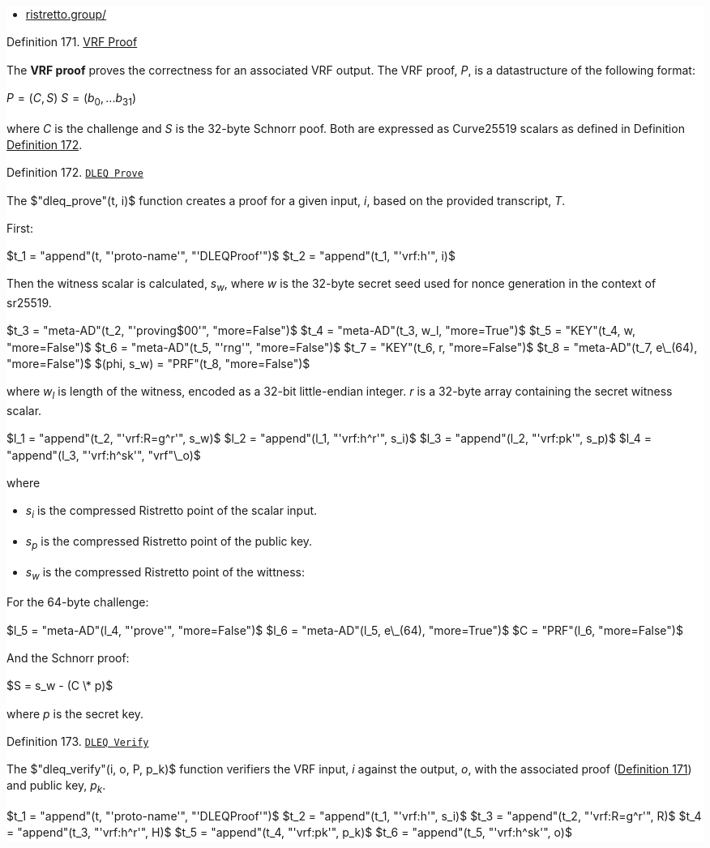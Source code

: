 - [ristretto.group/](https://ristretto.group/)

Definition 171. [VRF Proof](id-cryptography-encoding.html#defn-vrf-proof)

The **VRF proof** proves the correctness for an associated VRF output. The VRF proof, $P$, is a datastructure of the following format:

$P = (C,S)$ $S = (b_0, ... b_31)$

where $C$ is the challenge and $S$ is the 32-byte Schnorr poof. Both are expressed as Curve25519 scalars as defined in Definition [Definition 172](id-cryptography-encoding.html#defn-vrf-dleq-prove).

Definition 172. [`DLEQ Prove`](id-cryptography-encoding.html#defn-vrf-dleq-prove)

The $"dleq_prove"(t, i)$ function creates a proof for a given input, $i$, based on the provided transcript, $T$.

First:

$t_1 = "append"(t, "'proto-name'", "'DLEQProof'")$ $t_2 = "append"(t_1, "'vrf:h'", i)$

Then the witness scalar is calculated, $s_w$, where $w$ is the 32-byte secret seed used for nonce generation in the context of sr25519.

$t_3 = "meta-AD"(t_2, "'proving$00'", "more=False")$ $t_4 = "meta-AD"(t_3, w_l, "more=True")$ $t_5 = "KEY"(t_4, w, "more=False")$ $t_6 = "meta-AD"(t_5, "'rng'", "more=False")$ $t_7 = "KEY"(t_6, r, "more=False")$ $t_8 = "meta-AD"(t_7, e\_(64), "more=False")$ $(phi, s_w) = "PRF"(t_8, "more=False")$

where $w_l$ is length of the witness, encoded as a 32-bit little-endian integer. $r$ is a 32-byte array containing the secret witness scalar.

$l_1 = "append"(t_2, "'vrf:R=g^r'", s_w)$ $l_2 = "append"(l_1, "'vrf:h^r'", s_i)$ $l_3 = "append"(l_2, "'vrf:pk'", s_p)$ $l_4 = "append"(l_3, "'vrf:h^sk'", "vrf"\_o)$

where

- $s_i$ is the compressed Ristretto point of the scalar input.

- $s_p$ is the compressed Ristretto point of the public key.

- $s_w$ is the compressed Ristretto point of the wittness:

For the 64-byte challenge:

$l_5 = "meta-AD"(l_4, "'prove'", "more=False")$ $l_6 = "meta-AD"(l_5, e\_(64), "more=True")$ $C = "PRF"(l_6, "more=False")$

And the Schnorr proof:

$S = s_w - (C \* p)$

where $p$ is the secret key.

Definition 173. [`DLEQ Verify`](id-cryptography-encoding.html#defn-vrf-dleq-verify)

The $"dleq_verify"(i, o, P, p_k)$ function verifiers the VRF input, $i$ against the output, $o$, with the associated proof ([Definition 171](id-cryptography-encoding.html#defn-vrf-proof)) and public key, $p_k$.

$t_1 = "append"(t, "'proto-name'", "'DLEQProof'")$ $t_2 = "append"(t_1, "'vrf:h'", s_i)$ $t_3 = "append"(t_2, "'vrf:R=g^r'", R)$ $t_4 = "append"(t_3, "'vrf:h^r'", H)$ $t_5 = "append"(t_4, "'vrf:pk'", p_k)$ $t_6 = "append"(t_5, "'vrf:h^sk'", o)$

